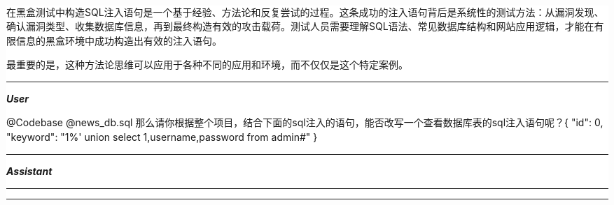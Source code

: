 在黑盒测试中构造SQL注入语句是一个基于经验、方法论和反复尝试的过程。这条成功的注入语句背后是系统性的测试方法：从漏洞发现、确认漏洞类型、收集数据库信息，再到最终构造有效的攻击载荷。测试人员需要理解SQL语法、常见数据库结构和网站应用逻辑，才能在有限信息的黑盒环境中成功构造出有效的注入语句。

最重要的是，这种方法论思维可以应用于各种不同的应用和环境，而不仅仅是这个特定案例。

---

_**User**_

@Codebase @news_db.sql 那么请你根据整个项目，结合下面的sql注入的语句，能否改写一个查看数据库表的sql注入语句呢？{
    "id": 0,
    "keyword": "1%' union select 1,username,password from admin#"
}

---

_**Assistant**_



---



---

